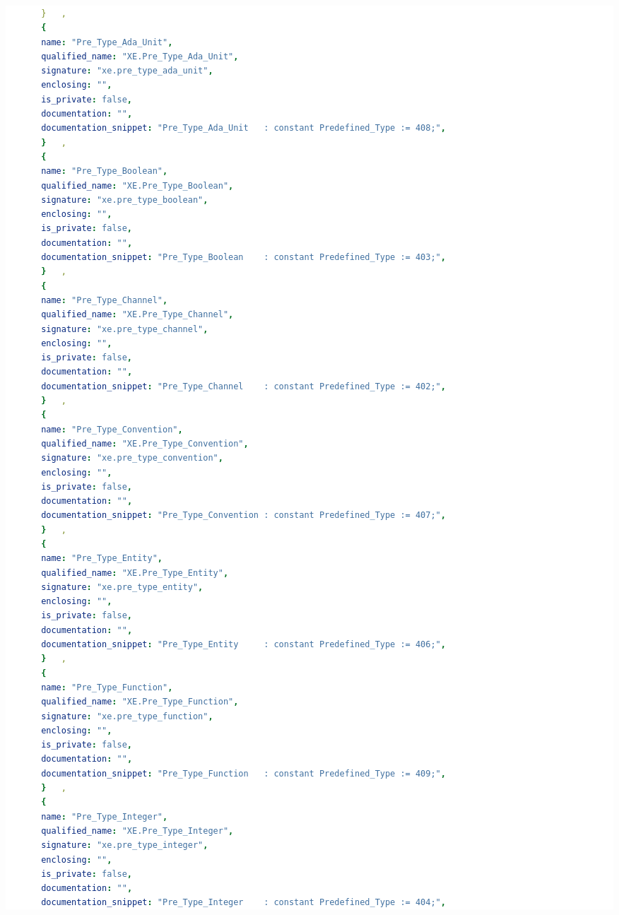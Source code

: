 ```yaml
       }   ,
       {
       name: "Pre_Type_Ada_Unit",
       qualified_name: "XE.Pre_Type_Ada_Unit",
       signature: "xe.pre_type_ada_unit",
       enclosing: "",
       is_private: false,
       documentation: "",
       documentation_snippet: "Pre_Type_Ada_Unit   : constant Predefined_Type := 408;",
       }   ,
       {
       name: "Pre_Type_Boolean",
       qualified_name: "XE.Pre_Type_Boolean",
       signature: "xe.pre_type_boolean",
       enclosing: "",
       is_private: false,
       documentation: "",
       documentation_snippet: "Pre_Type_Boolean    : constant Predefined_Type := 403;",
       }   ,
       {
       name: "Pre_Type_Channel",
       qualified_name: "XE.Pre_Type_Channel",
       signature: "xe.pre_type_channel",
       enclosing: "",
       is_private: false,
       documentation: "",
       documentation_snippet: "Pre_Type_Channel    : constant Predefined_Type := 402;",
       }   ,
       {
       name: "Pre_Type_Convention",
       qualified_name: "XE.Pre_Type_Convention",
       signature: "xe.pre_type_convention",
       enclosing: "",
       is_private: false,
       documentation: "",
       documentation_snippet: "Pre_Type_Convention : constant Predefined_Type := 407;",
       }   ,
       {
       name: "Pre_Type_Entity",
       qualified_name: "XE.Pre_Type_Entity",
       signature: "xe.pre_type_entity",
       enclosing: "",
       is_private: false,
       documentation: "",
       documentation_snippet: "Pre_Type_Entity     : constant Predefined_Type := 406;",
       }   ,
       {
       name: "Pre_Type_Function",
       qualified_name: "XE.Pre_Type_Function",
       signature: "xe.pre_type_function",
       enclosing: "",
       is_private: false,
       documentation: "",
       documentation_snippet: "Pre_Type_Function   : constant Predefined_Type := 409;",
       }   ,
       {
       name: "Pre_Type_Integer",
       qualified_name: "XE.Pre_Type_Integer",
       signature: "xe.pre_type_integer",
       enclosing: "",
       is_private: false,
       documentation: "",
       documentation_snippet: "Pre_Type_Integer    : constant Predefined_Type := 404;",
```